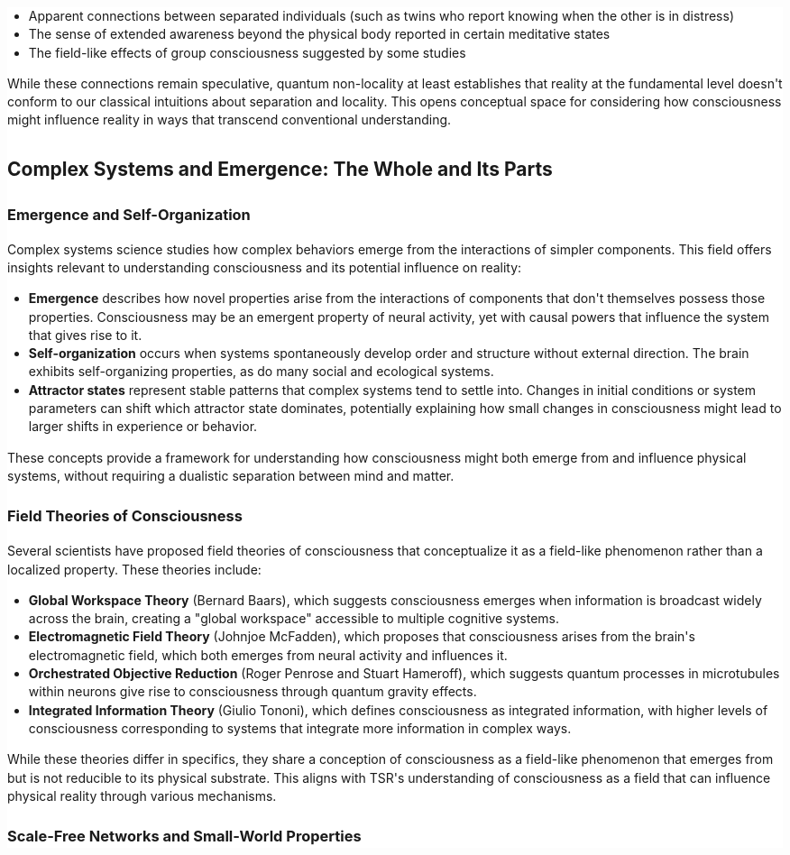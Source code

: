 - Apparent connections between separated individuals (such as twins who report knowing when the other is in distress)
- The sense of extended awareness beyond the physical body reported in certain meditative states
- The field-like effects of group consciousness suggested by some studies

While these connections remain speculative, quantum non-locality at least establishes that reality at the fundamental level doesn't conform to our classical intuitions about separation and locality. This opens conceptual space for considering how consciousness might influence reality in ways that transcend conventional understanding.

## Complex Systems and Emergence: The Whole and Its Parts

### Emergence and Self-Organization

Complex systems science studies how complex behaviors emerge from the interactions of simpler components. This field offers insights relevant to understanding consciousness and its potential influence on reality:

- **Emergence** describes how novel properties arise from the interactions of components that don't themselves possess those properties. Consciousness may be an emergent property of neural activity, yet with causal powers that influence the system that gives rise to it.
- **Self-organization** occurs when systems spontaneously develop order and structure without external direction. The brain exhibits self-organizing properties, as do many social and ecological systems.
- **Attractor states** represent stable patterns that complex systems tend to settle into. Changes in initial conditions or system parameters can shift which attractor state dominates, potentially explaining how small changes in consciousness might lead to larger shifts in experience or behavior.

These concepts provide a framework for understanding how consciousness might both emerge from and influence physical systems, without requiring a dualistic separation between mind and matter.

### Field Theories of Consciousness

Several scientists have proposed field theories of consciousness that conceptualize it as a field-like phenomenon rather than a localized property. These theories include:

- **Global Workspace Theory** (Bernard Baars), which suggests consciousness emerges when information is broadcast widely across the brain, creating a "global workspace" accessible to multiple cognitive systems.
- **Electromagnetic Field Theory** (Johnjoe McFadden), which proposes that consciousness arises from the brain's electromagnetic field, which both emerges from neural activity and influences it.
- **Orchestrated Objective Reduction** (Roger Penrose and Stuart Hameroff), which suggests quantum processes in microtubules within neurons give rise to consciousness through quantum gravity effects.
- **Integrated Information Theory** (Giulio Tononi), which defines consciousness as integrated information, with higher levels of consciousness corresponding to systems that integrate more information in complex ways.

While these theories differ in specifics, they share a conception of consciousness as a field-like phenomenon that emerges from but is not reducible to its physical substrate. This aligns with TSR's understanding of consciousness as a field that can influence physical reality through various mechanisms.

### Scale-Free Networks and Small-World Properties
